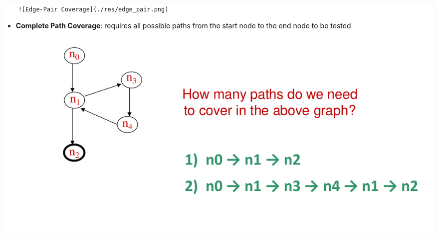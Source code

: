         ![Edge-Pair Coverage](./res/edge_pair.png) 
  -  **Complete Path Coverage**: requires all possible paths from the start node to the end node to be tested
        ![Complete Coverage](./res/complete_coverage.png) 
  